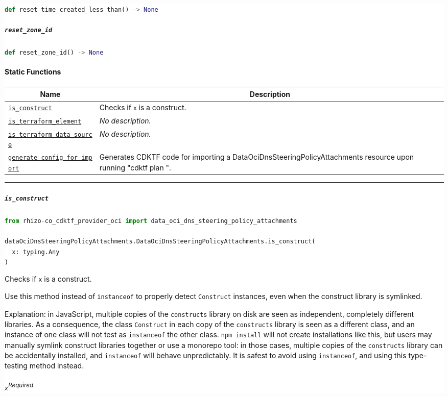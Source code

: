 ```python
def reset_time_created_less_than() -> None
```

##### `reset_zone_id` <a name="reset_zone_id" id="rhizo-co-terraform-provider-oci.dataOciDnsSteeringPolicyAttachments.DataOciDnsSteeringPolicyAttachments.resetZoneId"></a>

```python
def reset_zone_id() -> None
```

#### Static Functions <a name="Static Functions" id="Static Functions"></a>

| **Name** | **Description** |
| --- | --- |
| <code><a href="#rhizo-co-terraform-provider-oci.dataOciDnsSteeringPolicyAttachments.DataOciDnsSteeringPolicyAttachments.isConstruct">is_construct</a></code> | Checks if `x` is a construct. |
| <code><a href="#rhizo-co-terraform-provider-oci.dataOciDnsSteeringPolicyAttachments.DataOciDnsSteeringPolicyAttachments.isTerraformElement">is_terraform_element</a></code> | *No description.* |
| <code><a href="#rhizo-co-terraform-provider-oci.dataOciDnsSteeringPolicyAttachments.DataOciDnsSteeringPolicyAttachments.isTerraformDataSource">is_terraform_data_source</a></code> | *No description.* |
| <code><a href="#rhizo-co-terraform-provider-oci.dataOciDnsSteeringPolicyAttachments.DataOciDnsSteeringPolicyAttachments.generateConfigForImport">generate_config_for_import</a></code> | Generates CDKTF code for importing a DataOciDnsSteeringPolicyAttachments resource upon running "cdktf plan <stack-name>". |

---

##### `is_construct` <a name="is_construct" id="rhizo-co-terraform-provider-oci.dataOciDnsSteeringPolicyAttachments.DataOciDnsSteeringPolicyAttachments.isConstruct"></a>

```python
from rhizo-co_cdktf_provider_oci import data_oci_dns_steering_policy_attachments

dataOciDnsSteeringPolicyAttachments.DataOciDnsSteeringPolicyAttachments.is_construct(
  x: typing.Any
)
```

Checks if `x` is a construct.

Use this method instead of `instanceof` to properly detect `Construct`
instances, even when the construct library is symlinked.

Explanation: in JavaScript, multiple copies of the `constructs` library on
disk are seen as independent, completely different libraries. As a
consequence, the class `Construct` in each copy of the `constructs` library
is seen as a different class, and an instance of one class will not test as
`instanceof` the other class. `npm install` will not create installations
like this, but users may manually symlink construct libraries together or
use a monorepo tool: in those cases, multiple copies of the `constructs`
library can be accidentally installed, and `instanceof` will behave
unpredictably. It is safest to avoid using `instanceof`, and using
this type-testing method instead.

###### `x`<sup>Required</sup> <a name="x" id="rhizo-co-terraform-provider-oci.dataOciDnsSteeringPolicyAttachments.DataOciDnsSteeringPolicyAttachments.isConstruct.parameter.x"></a>
